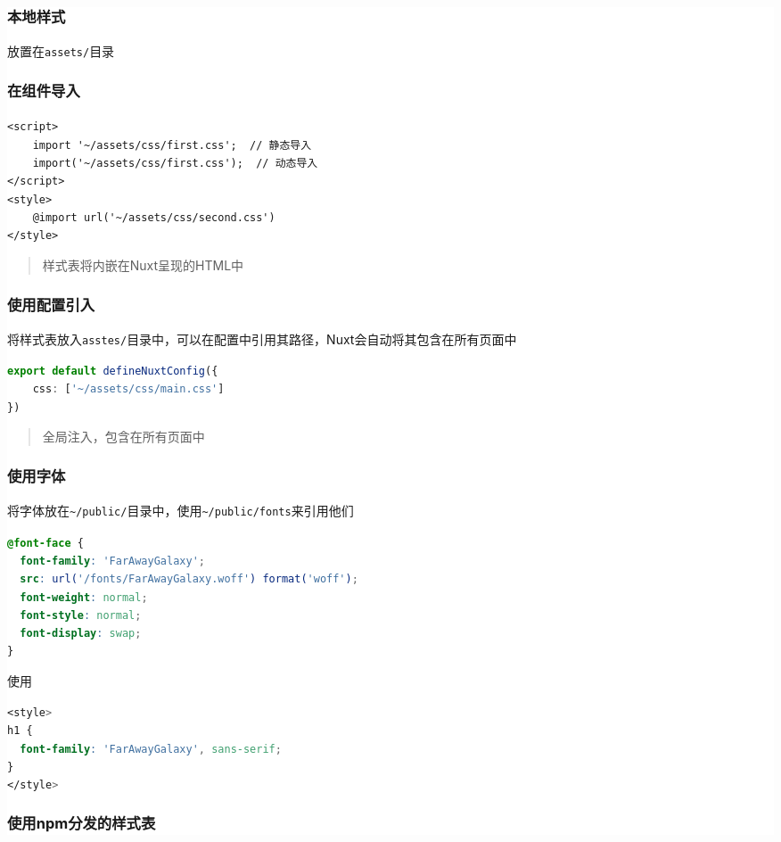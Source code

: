 ### 本地样式

放置在`assets/`目录

### 在组件导入

~~~ vue
<script>
	import '~/assets/css/first.css';  // 静态导入
    import('~/assets/css/first.css');  // 动态导入
</script>
<style>
	@import url('~/assets/css/second.css')
</style>
~~~

>   样式表将内嵌在Nuxt呈现的HTML中

### 使用配置引入

将样式表放入`asstes/`目录中，可以在配置中引用其路径，Nuxt会自动将其包含在所有页面中

~~~ ts
export default defineNuxtConfig({
	css: ['~/assets/css/main.css']
})
~~~

>   全局注入，包含在所有页面中

### 使用字体

将字体放在`~/public/`目录中，使用`~/public/fonts`来引用他们

~~~ css
@font-face {
  font-family: 'FarAwayGalaxy';
  src: url('/fonts/FarAwayGalaxy.woff') format('woff');
  font-weight: normal;
  font-style: normal;
  font-display: swap;
}
~~~

使用

~~~ css
<style>
h1 {
  font-family: 'FarAwayGalaxy', sans-serif;
}
</style>
~~~

### 使用npm分发的样式表
